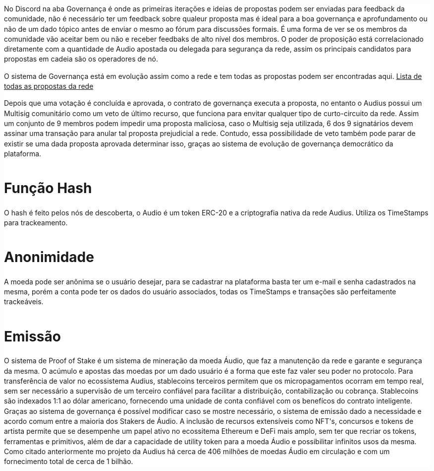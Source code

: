 No Discord na aba Governança é onde as primeiras iterações e ideias de propostas podem ser enviadas para feedback da comunidade, não é necessário ter um feedback sobre qualeur proposta mas é ideal para a boa governança e aprofundamento ou não de um dado tópico antes de enviar o mesmo ao fórum para discussões formais. É uma forma de ver se os membros da comunidade vão aceitar bem ou não e receber feedbaks de alto nível dos membros.
O poder de proposição está correlacionado diretamente com a quantidade de Audio apostada ou delegada para segurança da rede, assim os principais candidatos para propostas em cadeia são os operadores de nó.

O sistema de Governança está em evolução assim como a rede e tem todas as propostas podem ser encontradas aqui.
[Lista de todas as propostas da rede](https://dashboard.audius.org/#/governance) 

Depois que uma votação é concluída e aprovada, o contrato de governança executa a proposta, no entanto o Audius possui um Multisig comunitário como um veto de último recurso, que funciona para envitar qualquer tipo de curto-circuito da rede. Assim um conjunto de 9 membros podem impedir uma proposta maliciosa, caso o Multisig seja utilizada, 6 dos 9 signatários devem assinar uma transação para anular tal proposta prejudicial a rede. Contudo, essa possibilidade de veto também pode parar de existir se uma dada proposta aprovada determinar isso, graças ao sistema de evolução de governança democrático da plataforma.

<a id="orga632e57"></a>

# Função Hash

O hash é feito pelos nós de descoberta, o Audio é um token ERC-20 e a criptografia nativa da rede Audius. Utiliza os TimeStamps para trackeamento.

<a id="org3e33662"></a>

# Anonimidade

A moeda pode ser anônima se o usuário desejar, para se cadastrar na plataforma basta ter um e-mail e senha cadastrados na mesma, porém a conta pode ter os dados do usuário associados, todas os TimeStamps e transações são perfeitamente trackeáveis.


<a id="orgc7fee82"></a>

# Emissão

O sistema de Proof of Stake é um sistema de mineração da moeda Áudio, que faz a manutenção da rede e garante e segurança da mesma. O acúmulo e apostas das moedas por um dado usuário é a forma que este faz valer seu poder no protocolo. Para transferência de valor no ecossistema Audius, stablecoins terceiros permitem que os micropagamentos ocorram em tempo real, sem ser necessário a supervisão de um terceiro confiável para facilitar a distribuição, contabilização ou cobrança. Stablecoins são indexados 1:1 ao dólar americano, fornecendo uma unidade de conta confiável com os benefícos do contrato inteligente.
Graças ao sistema de governança é possível modificar caso se mostre necessário, o sistema de emissão dado a necessidade e acordo comum entre a maioria dos Stakers de Áudio.
A inclusão de recursos extensíveis como NFT's, concursos e tokens de artista permite que se desempenhe um papel ativo no ecossitema Ethereum e DeFi mais amplo, sem ter que recriar os tokens, ferramentas e primitivos, além de dar a capacidade de utility token para a moeda Áudio e possibilitar infinitos usos da mesma.
Como citado anteriormente mo projeto da Audius há cerca de 406 milhões de moedas Áudio em circulação e com um fornecimento total de cerca de 1 bilhão.
